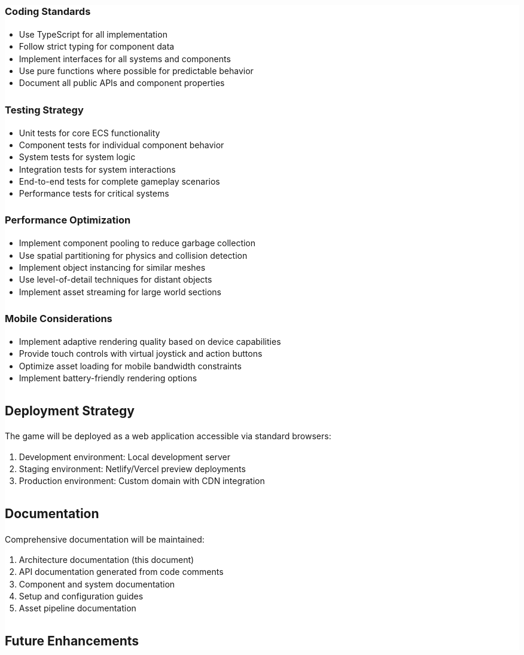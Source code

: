 ### Coding Standards

- Use TypeScript for all implementation
- Follow strict typing for component data
- Implement interfaces for all systems and components
- Use pure functions where possible for predictable behavior
- Document all public APIs and component properties

### Testing Strategy

- Unit tests for core ECS functionality
- Component tests for individual component behavior
- System tests for system logic
- Integration tests for system interactions
- End-to-end tests for complete gameplay scenarios
- Performance tests for critical systems

### Performance Optimization

- Implement component pooling to reduce garbage collection
- Use spatial partitioning for physics and collision detection
- Implement object instancing for similar meshes
- Use level-of-detail techniques for distant objects
- Implement asset streaming for large world sections

### Mobile Considerations

- Implement adaptive rendering quality based on device capabilities
- Provide touch controls with virtual joystick and action buttons
- Optimize asset loading for mobile bandwidth constraints
- Implement battery-friendly rendering options

## Deployment Strategy

The game will be deployed as a web application accessible via standard browsers:

1. Development environment: Local development server
2. Staging environment: Netlify/Vercel preview deployments
3. Production environment: Custom domain with CDN integration

## Documentation

Comprehensive documentation will be maintained:

1. Architecture documentation (this document)
2. API documentation generated from code comments
3. Component and system documentation
4. Setup and configuration guides
5. Asset pipeline documentation

## Future Enhancements
